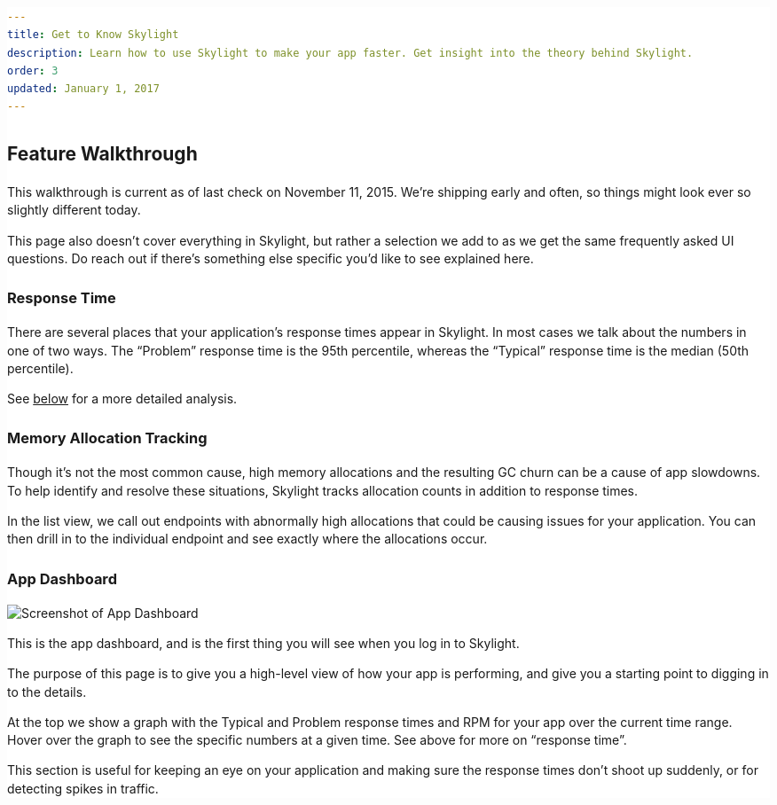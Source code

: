 ```yaml
---
title: Get to Know Skylight
description: Learn how to use Skylight to make your app faster. Get insight into the theory behind Skylight.
order: 3
updated: January 1, 2017
---
```


## Feature Walkthrough

This walkthrough is current as of last check on November 11, 2015. We’re shipping early and often, so things might look ever so slightly different today.

This page also doesn’t cover everything in Skylight, but rather a selection we add to as we get the same frequently asked UI questions. Do reach out if there’s something else specific you’d like to see explained here.


### Response Time

There are several places that your application’s response times appear in Skylight. In most cases we talk about the numbers in one of two ways. The “Problem” response time is the 95th percentile, whereas the “Typical” response time is the median (50th percentile).

See [below](#the-theory-95th-percentiles-vs-averages) for a more detailed analysis.


### Memory Allocation Tracking

Though it’s not the most common cause, high memory allocations and the resulting GC churn can be a cause of app slowdowns. To help identify and resolve these situations, Skylight tracks allocation counts in addition to response times.

In the list view, we call out endpoints with abnormally high allocations that could be causing issues for your application. You can then drill in to the individual endpoint and see exactly where the allocations occur.


### App Dashboard

<img retina="true" style="width: 100%; max-width: 1248px" src="../assets/endpoints-list.png" alt="Screenshot of App Dashboard">

This is the app dashboard, and is the first thing you will see when you log in to Skylight.

The purpose of this page is to give you a high-level view of how your app is performing, and give you a starting point to digging in to the details.

At the top we show a graph with the Typical and Problem response times and RPM for your app over the current time range. Hover over the graph to see the specific numbers at a given time. See above for more on “response time”.

This section is useful for keeping an eye on your application and making sure the response times don’t shoot up suddenly, or for detecting spikes in traffic.
